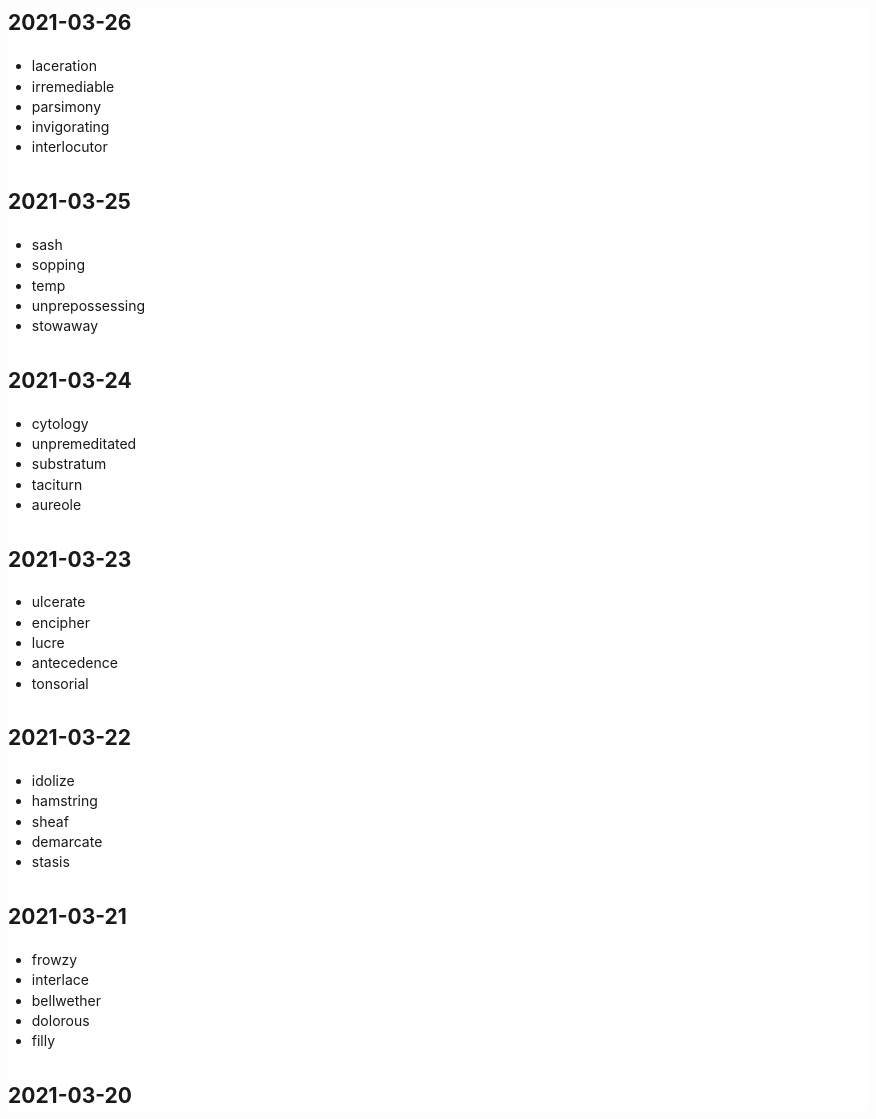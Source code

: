 
## 2021-03-26

- laceration
- irremediable
- parsimony
- invigorating
- interlocutor

## 2021-03-25

- sash
- sopping
- temp
- unprepossessing
- stowaway
 
## 2021-03-24

- cytology
- unpremeditated
- substratum
- taciturn
- aureole

## 2021-03-23

- ulcerate
- encipher
- lucre
- antecedence
- tonsorial

## 2021-03-22

- idolize
- hamstring
- sheaf
- demarcate
- stasis

## 2021-03-21

- frowzy
- interlace
- bellwether
- dolorous
- filly

## 2021-03-20
